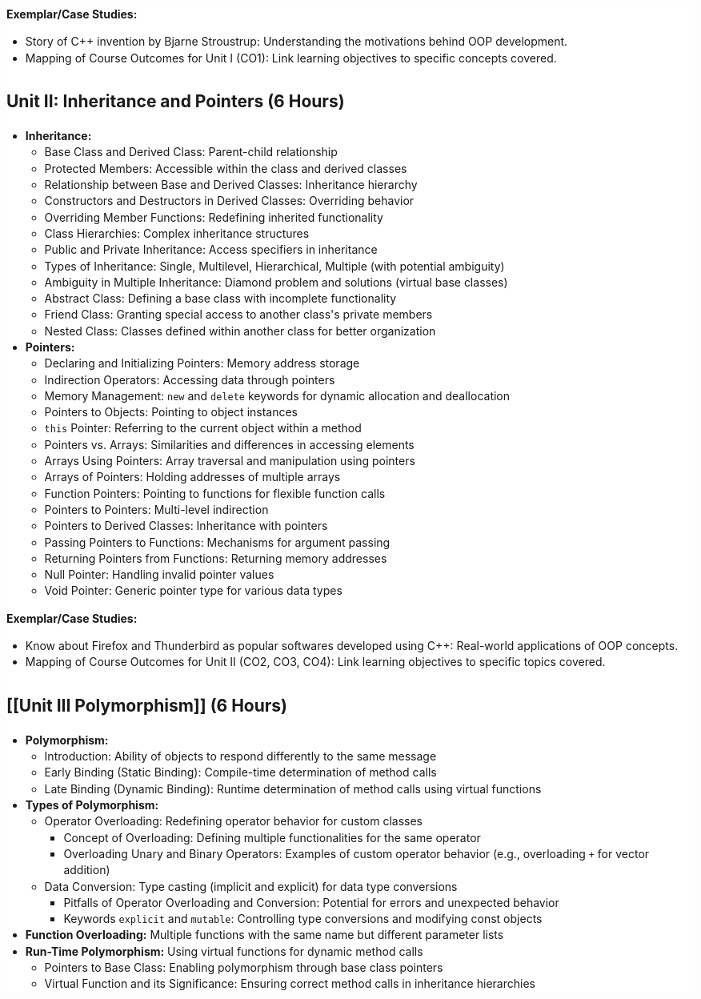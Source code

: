 **Exemplar/Case Studies:**

- Story of C++ invention by Bjarne Stroustrup: Understanding the motivations behind OOP development.
- Mapping of Course Outcomes for Unit I (CO1): Link learning objectives to specific concepts covered.

## **Unit II: Inheritance and Pointers (6 Hours)**

- **Inheritance:**
    - Base Class and Derived Class: Parent-child relationship
    - Protected Members: Accessible within the class and derived classes
    - Relationship between Base and Derived Classes: Inheritance hierarchy
    - Constructors and Destructors in Derived Classes: Overriding behavior
    - Overriding Member Functions: Redefining inherited functionality
    - Class Hierarchies: Complex inheritance structures
    - Public and Private Inheritance: Access specifiers in inheritance
    - Types of Inheritance: Single, Multilevel, Hierarchical, Multiple (with potential ambiguity)
    - Ambiguity in Multiple Inheritance: Diamond problem and solutions (virtual base classes)
    - Abstract Class: Defining a base class with incomplete functionality
    - Friend Class: Granting special access to another class's private members
    - Nested Class: Classes defined within another class for better organization
- **Pointers:**
    - Declaring and Initializing Pointers: Memory address storage
    - Indirection Operators: Accessing data through pointers
    - Memory Management: `new` and `delete` keywords for dynamic allocation and deallocation
    - Pointers to Objects: Pointing to object instances
    - `this` Pointer: Referring to the current object within a method
    - Pointers vs. Arrays: Similarities and differences in accessing elements
    - Arrays Using Pointers: Array traversal and manipulation using pointers
    - Arrays of Pointers: Holding addresses of multiple arrays
    - Function Pointers: Pointing to functions for flexible function calls
    - Pointers to Pointers: Multi-level indirection
    - Pointers to Derived Classes: Inheritance with pointers
    - Passing Pointers to Functions: Mechanisms for argument passing
    - Returning Pointers from Functions: Returning memory addresses
    - Null Pointer: Handling invalid pointer values
    - Void Pointer: Generic pointer type for various data types

**Exemplar/Case Studies:**

- Know about Firefox and Thunderbird as popular softwares developed using C++: Real-world applications of OOP concepts.
- Mapping of Course Outcomes for Unit II (CO2, CO3, CO4): Link learning objectives to specific topics covered.

## **[[Unit III Polymorphism]] (6 Hours)**

- **Polymorphism:**
    - Introduction: Ability of objects to respond differently to the same message
    - Early Binding (Static Binding): Compile-time determination of method calls
    - Late Binding (Dynamic Binding): Runtime determination of method calls using virtual functions
- **Types of Polymorphism:**
    - Operator Overloading: Redefining operator behavior for custom classes
        - Concept of Overloading: Defining multiple functionalities for the same operator
        - Overloading Unary and Binary Operators: Examples of custom operator behavior (e.g., overloading `+` for vector addition)
    - Data Conversion: Type casting (implicit and explicit) for data type conversions
        - Pitfalls of Operator Overloading and Conversion: Potential for errors and unexpected behavior
        - Keywords `explicit` and `mutable`: Controlling type conversions and modifying const objects
- **Function Overloading:** Multiple functions with the same name but different parameter lists
- **Run-Time Polymorphism:** Using virtual functions for dynamic method calls
    - Pointers to Base Class: Enabling polymorphism through base class pointers
    - Virtual Function and its Significance: Ensuring correct method calls in inheritance hierarchies